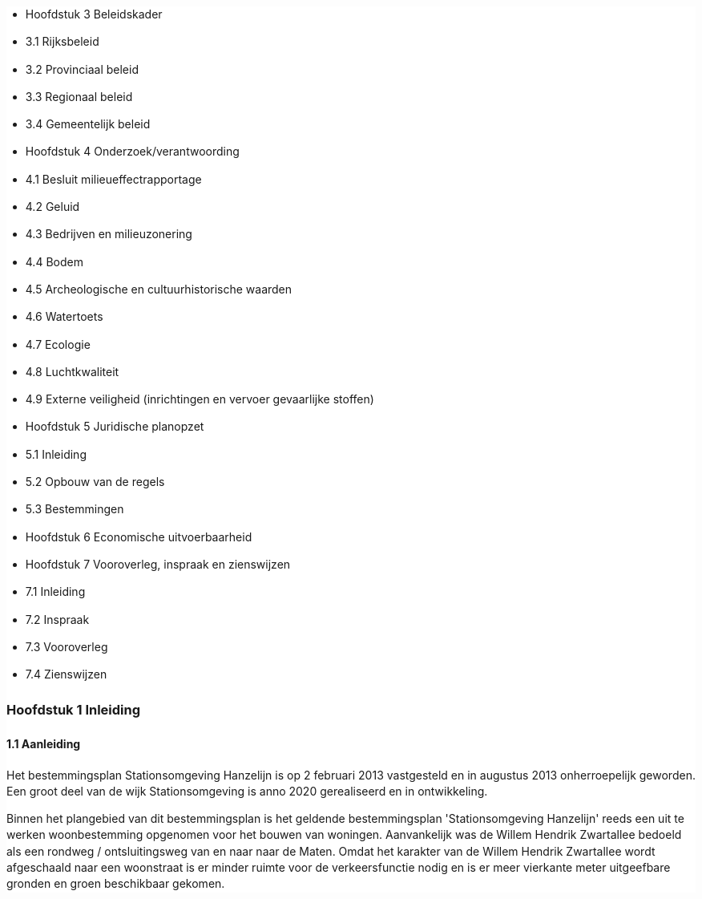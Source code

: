 * Hoofdstuk 3 Beleidskader

+ 3\.1 Rijksbeleid

+ 3\.2 Provinciaal beleid

+ 3\.3 Regionaal beleid

+ 3\.4 Gemeentelijk beleid

* Hoofdstuk 4 Onderzoek/verantwoording

+ 4\.1 Besluit milieueffectrapportage

+ 4\.2 Geluid

+ 4\.3 Bedrijven en milieuzonering

+ 4\.4 Bodem

+ 4\.5 Archeologische en cultuurhistorische waarden

+ 4\.6 Watertoets

+ 4\.7 Ecologie

+ 4\.8 Luchtkwaliteit

+ 4\.9 Externe veiligheid (inrichtingen en vervoer gevaarlijke stoffen)

* Hoofdstuk 5 Juridische planopzet

+ 5\.1 Inleiding

+ 5\.2 Opbouw van de regels

+ 5\.3 Bestemmingen

* Hoofdstuk 6 Economische uitvoerbaarheid

* Hoofdstuk 7 Vooroverleg, inspraak en zienswijzen

+ 7\.1 Inleiding

+ 7\.2 Inspraak

+ 7\.3 Vooroverleg

+ 7\.4 Zienswijzen

### Hoofdstuk 1 Inleiding

#### 1\.1 Aanleiding

Het bestemmingsplan Stationsomgeving Hanzelijn is op 2 februari 2013 vastgesteld en in augustus 2013 onherroepelijk geworden. Een groot deel van de wijk Stationsomgeving is anno 2020 gerealiseerd en in ontwikkeling.

Binnen het plangebied van dit bestemmingsplan is het geldende bestemmingsplan 'Stationsomgeving Hanzelijn' reeds een uit te werken woonbestemming opgenomen voor het bouwen van woningen. Aanvankelijk was de Willem Hendrik Zwartallee bedoeld als een rondweg / ontsluitingsweg van en naar naar de Maten. Omdat het karakter van de Willem Hendrik Zwartallee wordt afgeschaald naar een woonstraat is er minder ruimte voor de verkeersfunctie nodig en is er meer vierkante meter uitgeefbare gronden en groen beschikbaar gekomen.
